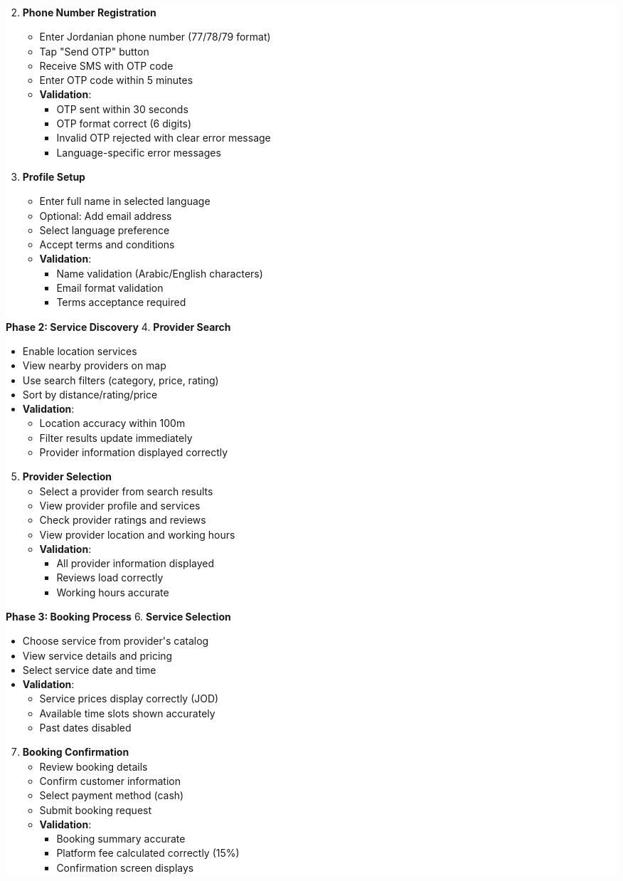 2. **Phone Number Registration**
   - Enter Jordanian phone number (77/78/79 format)
   - Tap "Send OTP" button
   - Receive SMS with OTP code
   - Enter OTP code within 5 minutes
   - **Validation**: 
     - OTP sent within 30 seconds
     - OTP format correct (6 digits)
     - Invalid OTP rejected with clear error message
     - Language-specific error messages

3. **Profile Setup**
   - Enter full name in selected language
   - Optional: Add email address
   - Select language preference
   - Accept terms and conditions
   - **Validation**: 
     - Name validation (Arabic/English characters)
     - Email format validation
     - Terms acceptance required

**Phase 2: Service Discovery**
4. **Provider Search**
   - Enable location services
   - View nearby providers on map
   - Use search filters (category, price, rating)
   - Sort by distance/rating/price
   - **Validation**: 
     - Location accuracy within 100m
     - Filter results update immediately
     - Provider information displayed correctly

5. **Provider Selection**
   - Select a provider from search results
   - View provider profile and services
   - Check provider ratings and reviews
   - View provider location and working hours
   - **Validation**: 
     - All provider information displayed
     - Reviews load correctly
     - Working hours accurate

**Phase 3: Booking Process**
6. **Service Selection**
   - Choose service from provider's catalog
   - View service details and pricing
   - Select service date and time
   - **Validation**: 
     - Service prices display correctly (JOD)
     - Available time slots shown accurately
     - Past dates disabled

7. **Booking Confirmation**
   - Review booking details
   - Confirm customer information
   - Select payment method (cash)
   - Submit booking request
   - **Validation**: 
     - Booking summary accurate
     - Platform fee calculated correctly (15%)
     - Confirmation screen displays
